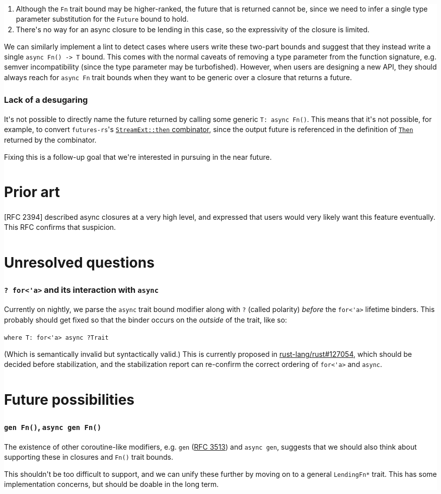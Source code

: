 1. Although the `Fn` trait bound may be higher-ranked, the future that is returned cannot be, since we need to infer a single type parameter substitution for the `Future` bound to hold.
2. There's no way for an async closure to be lending in this case, so the expressivity of the closure is limited.

We can similarly implement a lint to detect cases where users write these two-part bounds and suggest that they instead write a single `async Fn() -> T` bound. This comes with the normal caveats of removing a type parameter from the function signature, e.g. semver incompatibility (since the type parameter may be turbofished). However, when users are designing a new API, they should always reach for `async Fn` trait bounds when they want to be generic over a closure that returns a future.

### Lack of a desugaring

It's not possible to directly name the future returned by calling some generic `T: async Fn()`. This means that it's not possible, for example, to convert `futures-rs`'s [`StreamExt::then` combinator](https://docs.rs/futures/0.3.30/futures/stream/trait.StreamExt.html#method.then), since the output future is referenced in the definition of [`Then`](https://docs.rs/futures-util/0.3.30/src/futures_util/stream/stream/then.rs.html#19) returned by the combinator.

Fixing this is a follow-up goal that we're interested in pursuing in the near future.

# Prior art
[prior-art]: #prior-art

[RFC 2394] described async closures at a very high level, and expressed that users would very likely want this feature eventually. This RFC confirms that suspicion.

# Unresolved questions
[unresolved-questions]: #unresolved-questions

### `? for<'a>` and its interaction with `async`

Currently on nightly, we parse the `async` trait bound modifier along with `?` (called polarity) *before* the `for<'a>` lifetime binders. This probably should get fixed so that the binder occurs on the *outside* of the trait, like so:

```
where T: for<'a> async ?Trait
```

(Which is semantically invalid but syntactically valid.) This is currently proposed in [rust-lang/rust#127054](https://github.com/rust-lang/rust/pull/127054), which should be decided before stabilization, and the stabilization report can re-confirm the correct ordering of `for<'a>` and `async`.

# Future possibilities
[future-possibilities]: #future-possibilities

### `gen Fn()`, `async gen Fn()`

The existence of other coroutine-like modifiers, e.g. `gen` ([RFC 3513](https://rust-lang.github.io/rfcs/3513-gen-blocks.html)) and `async gen`, suggests that we should also think about supporting these in closures and `Fn()` trait bounds.

This shouldn't be too difficult to support, and we can unify these further by moving on to a general `LendingFn*` trait. This has some implementation concerns, but should be doable in the long term.


[^rework]: This RFC reworks the "async closures" section of [RFC 2394]
[^plural]: The original feature name was not pluralized, and though it'd be more correct in the plural, it's probably too late to change at this point.
[RFC 2394]: https://rust-lang.github.io/rfcs/2394-async_await.html#async--closures
[summary]: #summary
[RFC 2394]: (https://rust-lang.github.io/rfcs/2394-async_await.html#async--closures)
[motivation]: #motivation
[^alloc]: Or return a concrete future type, like `F: Fn() -> Pin<Box<dyn Future<Output = T>>>`.
[rationale-and-alternatives]: #rationale-and-alternatives
[blog post]: https://hackmd.io/@compiler-errors/async-closures
[^higher]: In fact, the `::Output` syntax doesn't even make it easier to name the return type of a higher-ranked `Fn` trait bound either: https://godbolt.org/z/1rTGhfr9x
[drawbacks]: #drawbacks